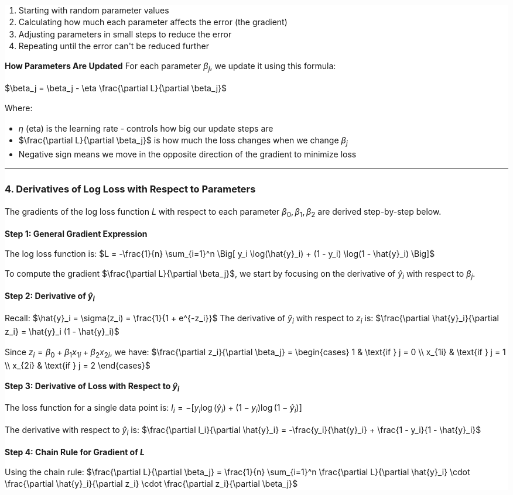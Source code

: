 1. Starting with random parameter values
2. Calculating how much each parameter affects the error (the gradient)
3. Adjusting parameters in small steps to reduce the error
4. Repeating until the error can't be reduced further

**How Parameters Are Updated**
For each parameter $\beta_j$, we update it using this formula:

$\beta_j = \beta_j - \eta \frac{\partial L}{\partial \beta_j}$

Where:
- $\eta$ (eta) is the learning rate - controls how big our update steps are
- $\frac{\partial L}{\partial \beta_j}$ is how much the loss changes when we change $\beta_j$
- Negative sign means we move in the opposite direction of the gradient to minimize loss

---

### **4. Derivatives of Log Loss with Respect to Parameters**

The gradients of the log loss function $L$ with respect to each parameter $\beta_0, \beta_1, \beta_2$ are derived step-by-step below.


**Step 1: General Gradient Expression**

The log loss function is:
$L = -\frac{1}{n} \sum_{i=1}^n \Big[ y_i \log(\hat{y}_i) + (1 - y_i) \log(1 - \hat{y}_i) \Big]$

To compute the gradient $\frac{\partial L}{\partial \beta_j}$, we start by focusing on the derivative of $\hat{y}_i$ with respect to $\beta_j$.


**Step 2: Derivative of $\hat{y}_i$**

Recall:
$\hat{y}_i = \sigma(z_i) = \frac{1}{1 + e^{-z_i}}$
The derivative of $\hat{y}_i$ with respect to $z_i$ is:
$\frac{\partial \hat{y}_i}{\partial z_i} = \hat{y}_i (1 - \hat{y}_i)$

Since $z_i = \beta_0 + \beta_1 x_{1i} + \beta_2 x_{2i}$, we have:
$\frac{\partial z_i}{\partial \beta_j} = 
\begin{cases} 
1 & \text{if } j = 0 \\ 
x_{1i} & \text{if } j = 1 \\ 
x_{2i} & \text{if } j = 2 
\end{cases}$

**Step 3: Derivative of Loss with Respect to $\hat{y}_i$**

The loss function for a single data point is:
$l_i = -\Big[ y_i \log(\hat{y}_i) + (1 - y_i) \log(1 - \hat{y}_i) \Big]$

The derivative with respect to $\hat{y}_i$ is:
$\frac{\partial l_i}{\partial \hat{y}_i} = -\frac{y_i}{\hat{y}_i} + \frac{1 - y_i}{1 - \hat{y}_i}$

**Step 4: Chain Rule for Gradient of $L$**

Using the chain rule:
$\frac{\partial L}{\partial \beta_j} = \frac{1}{n} \sum_{i=1}^n \frac{\partial L}{\partial \hat{y}_i} \cdot \frac{\partial \hat{y}_i}{\partial z_i} \cdot \frac{\partial z_i}{\partial \beta_j}$
